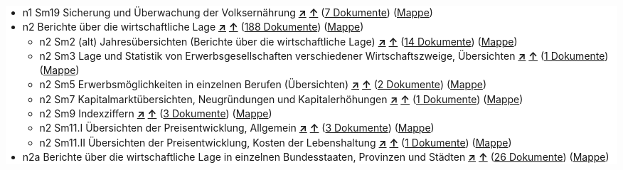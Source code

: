   - n1 Sm19 Sicherung und Überwachung der Volksernährung [**&nearr;**](../../../subject/i/144952/about.de.html "Sicherung und Überwachung der Volksernährung (in der ganzen Welt)") [**&uarr;**](../../../subject/about.de.html#n1_Sm19 "Sachsystematik") (<a href="https://pm20.zbw.eu/iiifview/folder/sh/141358,144952" title="über: Französisch-Marokko : Sicherung und Überwachung der Volksernährung" target="_blank">7 Dokumente</a>) ([Mappe](../../../../folder/sh/1413xx/141358/1449xx/144952/about.de.html))
- n2 Berichte über die wirtschaftliche Lage [**&nearr;**](../../../subject/i/144972/about.de.html "Berichte über die wirtschaftliche Lage (in der ganzen Welt)") [**&uarr;**](../../../subject/about.de.html#n2 "Sachsystematik") (<a href="https://pm20.zbw.eu/iiifview/folder/sh/141358,144972" title="über: Französisch-Marokko : Berichte über die wirtschaftliche Lage" target="_blank">188 Dokumente</a>) ([Mappe](../../../../folder/sh/1413xx/141358/1449xx/144972/about.de.html))
  - n2 Sm2 (alt) Jahresübersichten (Berichte über die wirtschaftliche Lage) [**&nearr;**](../../../subject/i/144974/about.de.html "Jahresübersichten (Berichte über die wirtschaftliche Lage) (in der ganzen Welt)") [**&uarr;**](../../../subject/about.de.html#n2_Sm2_(alt) "Sachsystematik") (<a href="https://pm20.zbw.eu/iiifview/folder/sh/141358,144974" title="über: Französisch-Marokko : Jahresübersichten (Berichte über die wirtschaftliche Lage)" target="_blank">14 Dokumente</a>) ([Mappe](../../../../folder/sh/1413xx/141358/1449xx/144974/about.de.html))
  - n2 Sm3 Lage und Statistik von Erwerbsgesellschaften verschiedener Wirtschaftszweige, Übersichten [**&nearr;**](../../../subject/i/144975/about.de.html "Lage und Statistik von Erwerbsgesellschaften verschiedener Wirtschaftszweige, Übersichten (in der ganzen Welt)") [**&uarr;**](../../../subject/about.de.html#n2_Sm3 "Sachsystematik") (<a href="https://pm20.zbw.eu/iiifview/folder/sh/141358,144975" title="über: Französisch-Marokko : Lage und Statistik von Erwerbsgesellschaften verschiedener Wirtschaftszweige, Übersichten" target="_blank">1 Dokumente</a>) ([Mappe](../../../../folder/sh/1413xx/141358/1449xx/144975/about.de.html))
  - n2 Sm5 Erwerbsmöglichkeiten in einzelnen Berufen (Übersichten) [**&nearr;**](../../../subject/i/144977/about.de.html "Erwerbsmöglichkeiten in einzelnen Berufen (Übersichten) (in der ganzen Welt)") [**&uarr;**](../../../subject/about.de.html#n2_Sm5 "Sachsystematik") (<a href="https://pm20.zbw.eu/iiifview/folder/sh/141358,144977" title="über: Französisch-Marokko : Erwerbsmöglichkeiten in einzelnen Berufen (Übersichten)" target="_blank">2 Dokumente</a>) ([Mappe](../../../../folder/sh/1413xx/141358/1449xx/144977/about.de.html))
  - n2 Sm7 Kapitalmarktübersichten, Neugründungen und Kapitalerhöhungen [**&nearr;**](../../../subject/i/144979/about.de.html "Kapitalmarktübersichten, Neugründungen und Kapitalerhöhungen (in der ganzen Welt)") [**&uarr;**](../../../subject/about.de.html#n2_Sm7 "Sachsystematik") (<a href="https://pm20.zbw.eu/iiifview/folder/sh/141358,144979" title="über: Französisch-Marokko : Kapitalmarktübersichten, Neugründungen und Kapitalerhöhungen" target="_blank">1 Dokumente</a>) ([Mappe](../../../../folder/sh/1413xx/141358/1449xx/144979/about.de.html))
  - n2 Sm9 Indexziffern [**&nearr;**](../../../subject/i/163150/about.de.html "Indexziffern (in der ganzen Welt)") [**&uarr;**](../../../subject/about.de.html#n2_Sm9 "Sachsystematik") (<a href="https://pm20.zbw.eu/iiifview/folder/sh/141358,163150" title="über: Französisch-Marokko : Indexziffern" target="_blank">3 Dokumente</a>) ([Mappe](../../../../folder/sh/1413xx/141358/1631xx/163150/about.de.html))
  - n2 Sm11.I Übersichten der Preisentwicklung, Allgemein [**&nearr;**](../../../subject/i/145002/about.de.html "Übersichten der Preisentwicklung, Allgemein (in der ganzen Welt)") [**&uarr;**](../../../subject/about.de.html#n2_Sm11.I "Sachsystematik") (<a href="https://pm20.zbw.eu/iiifview/folder/sh/141358,145002" title="über: Französisch-Marokko : Übersichten der Preisentwicklung, Allgemein" target="_blank">3 Dokumente</a>) ([Mappe](../../../../folder/sh/1413xx/141358/1450xx/145002/about.de.html))
  - n2 Sm11.II Übersichten der Preisentwicklung, Kosten der Lebenshaltung [**&nearr;**](../../../subject/i/145003/about.de.html "Übersichten der Preisentwicklung, Kosten der Lebenshaltung (in der ganzen Welt)") [**&uarr;**](../../../subject/about.de.html#n2_Sm11.II "Sachsystematik") (<a href="https://pm20.zbw.eu/iiifview/folder/sh/141358,145003" title="über: Französisch-Marokko : Übersichten der Preisentwicklung, Kosten der Lebenshaltung" target="_blank">1 Dokumente</a>) ([Mappe](../../../../folder/sh/1413xx/141358/1450xx/145003/about.de.html))
- n2a Berichte über die wirtschaftliche Lage in einzelnen Bundesstaaten, Provinzen und Städten [**&nearr;**](../../../subject/i/145026/about.de.html "Berichte über die wirtschaftliche Lage in einzelnen Bundesstaaten, Provinzen und Städten (in der ganzen Welt)") [**&uarr;**](../../../subject/about.de.html#n2a "Sachsystematik") (<a href="https://pm20.zbw.eu/iiifview/folder/sh/141358,145026" title="über: Französisch-Marokko : Berichte über die wirtschaftliche Lage in einzelnen Bundesstaaten, Provinzen und Städten" target="_blank">26 Dokumente</a>) ([Mappe](../../../../folder/sh/1413xx/141358/1450xx/145026/about.de.html))